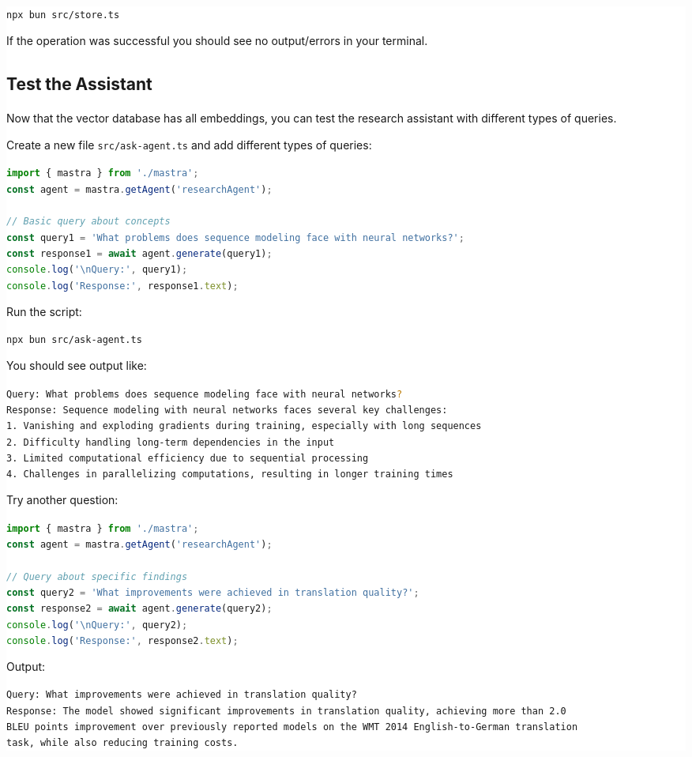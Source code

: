 ```bash copy
npx bun src/store.ts
```

If the operation was successful you should see no output/errors in your terminal.

## Test the Assistant

Now that the vector database has all embeddings, you can test the research assistant with different types of queries.

Create a new file `src/ask-agent.ts` and add different types of queries:

```ts filename="src/ask-agent.ts" copy
import { mastra } from './mastra';
const agent = mastra.getAgent('researchAgent');

// Basic query about concepts
const query1 = 'What problems does sequence modeling face with neural networks?';
const response1 = await agent.generate(query1);
console.log('\nQuery:', query1);
console.log('Response:', response1.text);
```

Run the script:

```bash copy
npx bun src/ask-agent.ts
```

You should see output like:

```bash
Query: What problems does sequence modeling face with neural networks?
Response: Sequence modeling with neural networks faces several key challenges:
1. Vanishing and exploding gradients during training, especially with long sequences
2. Difficulty handling long-term dependencies in the input
3. Limited computational efficiency due to sequential processing
4. Challenges in parallelizing computations, resulting in longer training times
```

Try another question:

```ts filename="src/ask-agent.ts" copy
import { mastra } from './mastra';
const agent = mastra.getAgent('researchAgent');

// Query about specific findings
const query2 = 'What improvements were achieved in translation quality?';
const response2 = await agent.generate(query2);
console.log('\nQuery:', query2);
console.log('Response:', response2.text);
```

Output:

```
Query: What improvements were achieved in translation quality?
Response: The model showed significant improvements in translation quality, achieving more than 2.0
BLEU points improvement over previously reported models on the WMT 2014 English-to-German translation
task, while also reducing training costs.
```
